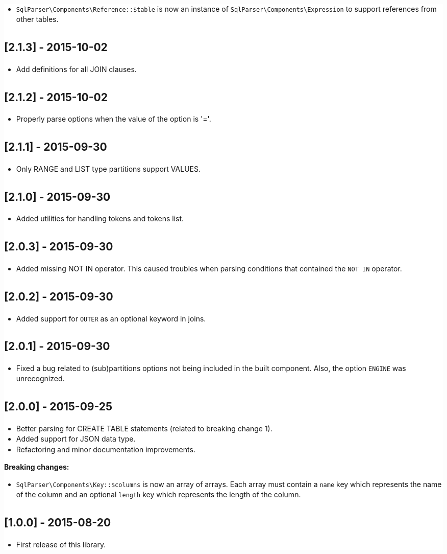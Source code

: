 * `SqlParser\Components\Reference::$table` is now an instance of `SqlParser\Components\Expression` to support references from other tables.

## [2.1.3] - 2015-10-02

* Add definitions for all JOIN clauses.

## [2.1.2] - 2015-10-02

* Properly parse options when the value of the option is '='.

## [2.1.1] - 2015-09-30

* Only RANGE and LIST type partitions support VALUES.

## [2.1.0] - 2015-09-30

* Added utilities for handling tokens and tokens list.

## [2.0.3] - 2015-09-30

* Added missing NOT IN operator. This caused troubles when parsing conditions that contained the `NOT IN` operator.

## [2.0.2] - 2015-09-30

* Added support for `OUTER` as an optional keyword in joins.

## [2.0.1] - 2015-09-30

* Fixed a bug related to (sub)partitions options not being included in the built component. Also, the option `ENGINE` was unrecognized.

## [2.0.0] - 2015-09-25

* Better parsing for CREATE TABLE statements (related to breaking change 1).
* Added support for JSON data type.
* Refactoring and minor documentation improvements.

__Breaking changes:__
* `SqlParser\Components\Key::$columns` is now an array of arrays. Each array must contain a `name` key which represents the name of the column and an optional `length` key which represents the length of the column.

## [1.0.0] - 2015-08-20

* First release of this library.
